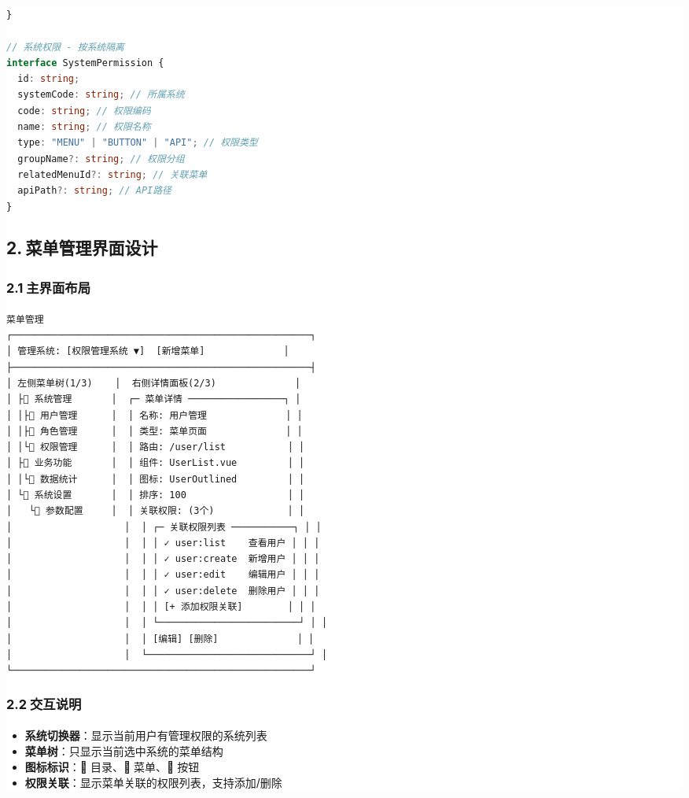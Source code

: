 ```typescript
}

// 系统权限 - 按系统隔离
interface SystemPermission {
  id: string;
  systemCode: string; // 所属系统
  code: string; // 权限编码
  name: string; // 权限名称
  type: "MENU" | "BUTTON" | "API"; // 权限类型
  groupName?: string; // 权限分组
  relatedMenuId?: string; // 关联菜单
  apiPath?: string; // API路径
}
```

## 2. 菜单管理界面设计

### 2.1 主界面布局

```
菜单管理
┌─────────────────────────────────────────────────────┐
│ 管理系统: [权限管理系统 ▼]  [新增菜单]              │
├─────────────────────────────────────────────────────┤
│ 左侧菜单树(1/3)    │  右侧详情面板(2/3)              │
│ ├📁 系统管理       │  ┌─ 菜单详情 ─────────────────┐ │
│ │├📄 用户管理      │  │ 名称: 用户管理              │ │
│ │├📄 角色管理      │  │ 类型: 菜单页面              │ │
│ │└🔘 权限管理      │  │ 路由: /user/list           │ │
│ ├📁 业务功能       │  │ 组件: UserList.vue         │ │
│ │└📄 数据统计      │  │ 图标: UserOutlined         │ │
│ └📁 系统设置       │  │ 排序: 100                  │ │
│   └🔘 参数配置     │  │ 关联权限: (3个)             │ │
│                    │  │ ┌─ 关联权限列表 ───────────┐ │ │
│                    │  │ │ ✓ user:list    查看用户 │ │ │
│                    │  │ │ ✓ user:create  新增用户 │ │ │
│                    │  │ │ ✓ user:edit    编辑用户 │ │ │
│                    │  │ │ ✓ user:delete  删除用户 │ │ │
│                    │  │ │ [+ 添加权限关联]        │ │ │
│                    │  │ └─────────────────────────┘ │ │
│                    │  │ [编辑] [删除]              │ │
│                    │  └─────────────────────────────┘ │
└─────────────────────────────────────────────────────┘
```

### 2.2 交互说明

- **系统切换器**：显示当前用户有管理权限的系统列表
- **菜单树**：只显示当前选中系统的菜单结构
- **图标标识**：📁 目录、📄 菜单、🔘 按钮
- **权限关联**：显示菜单关联的权限列表，支持添加/删除
